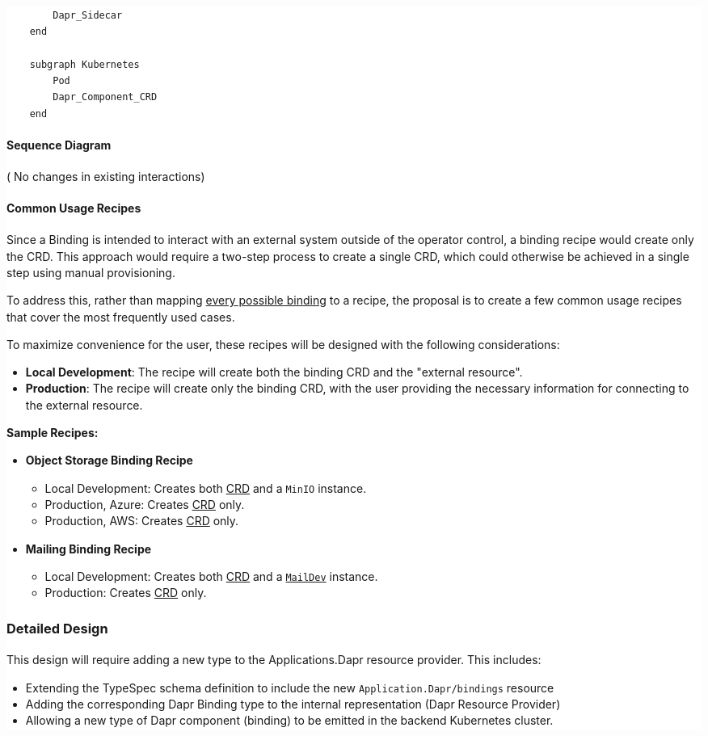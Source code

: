 ```mermaid
        Dapr_Sidecar
    end

    subgraph Kubernetes
        Pod
        Dapr_Component_CRD
    end
```	

#### Sequence Diagram

( No changes in existing interactions)

#### Common Usage Recipes

Since a Binding is intended to interact with an external system outside of the operator control, a binding recipe would create only the CRD. This approach would require a two-step process to create a single CRD, which could otherwise be achieved in a single step using manual provisioning.

To address this, rather than mapping [every possible binding](https://docs.dapr.io/reference/components-reference/supported-bindings/) to a recipe, the proposal is to create a few common usage recipes that cover the most frequently used cases.

To maximize convenience for the user, these recipes will be designed with the following considerations:

- **Local Development**: The recipe will create both the binding CRD and the "external resource".
- **Production**: The recipe will create only the binding CRD, with the user providing the necessary information for connecting to the external resource.

**Sample Recipes:**

- **Object Storage Binding Recipe**
  - Local Development: Creates both [CRD](https://docs.dapr.io/reference/components-reference/supported-bindings/s3/#s3-bucket-creation) and a `MinIO` instance.
  - Production, Azure: Creates [CRD](https://docs.dapr.io/reference/components-reference/supported-bindings/s3/#s3-bucket-creation) only.
  - Production, AWS: Creates [CRD](https://docs.dapr.io/reference/components-reference/supported-bindings/s3/) only.

- **Mailing Binding Recipe**
  - Local Development: Creates both [CRD](https://docs.dapr.io/reference/components-reference/supported-bindings/smtp/) and a [`MailDev`](https://github.com/maildev/maildev) instance.
  - Production: Creates [CRD](https://docs.dapr.io/reference/components-reference/supported-bindings/smtp/) only.

### Detailed Design

This design will require adding a new type to the Applications.Dapr resource provider. This includes:
- Extending the TypeSpec schema definition to include the new `Application.Dapr/bindings` resource 
- Adding the corresponding Dapr Binding type to the internal representation (Dapr Resource Provider)
- Allowing a new type of Dapr component (binding) to be emitted in the backend Kubernetes cluster.
